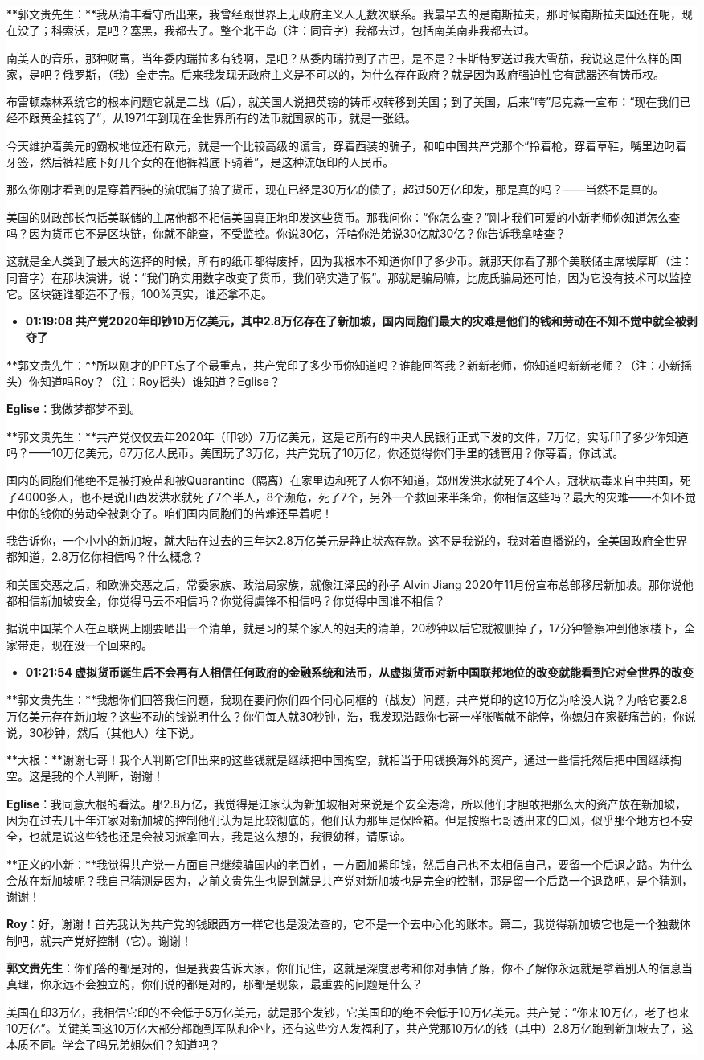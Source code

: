 **郭文贵先生：**我从清丰看守所出来，我曾经跟世界上无政府主义人无数次联系。我最早去的是南斯拉夫，那时候南斯拉夫国还在呢，现在没了；科索沃，是吧？塞黑，我都去了。整个北干岛（注：同音字）我都去过，包括南美南非我都去过。

南美人的音乐，那种财富，当年委内瑞拉多有钱啊，是吧？从委内瑞拉到了古巴，是不是？卡斯特罗送过我大雪茄，我说这是什么样的国家，是吧？俄罗斯，（我）全走完。后来我发现无政府主义是不可以的，为什么存在政府？就是因为政府强迫性它有武器还有铸币权。

布雷顿森林系统它的根本问题它就是二战（后），就美国人说把英镑的铸币权转移到美国；到了美国，后来“咵”尼克森一宣布：“现在我们已经不跟黄金挂钩了”，从1971年到现在全世界所有的法币就国家的币，就是一张纸。

今天维护着美元的霸权地位还有欧元，就是一个比较高级的谎言，穿着西装的骗子，和咱中国共产党那个“拎着枪，穿着草鞋，嘴里边叼着牙签，然后裤裆底下好几个女的在他裤裆底下骑着”，是这种流氓印的人民币。

那么你刚才看到的是穿着西装的流氓骗子搞了货币，现在已经是30万亿的债了，超过50万亿印发，那是真的吗？——当然不是真的。

美国的财政部长包括美联储的主席他都不相信美国真正地印发这些货币。那我问你：“你怎么查？”刚才我们可爱的小新老师你知道怎么查吗？因为货币它不是区块链，你就不能查，不受监控。你说30亿，凭啥你浩弟说30亿就30亿？你告诉我拿啥查？

这就是全人类到了最大的选择的时候，所有的纸币都得废掉，因为我根本不知道你印了多少币。就那天你看了那个美联储主席埃摩斯（注：同音字）在那块演讲，说：“我们确实用数字改变了货币，我们确实造了假”。那就是骗局嘛，比庞氏骗局还可怕，因为它没有技术可以监控它。区块链谁都造不了假，100%真实，谁还拿不走。

- **01:19:08 ****共产党2020年印钞****10****万亿美元****，其中2.8万亿存在了新加坡，****国内同胞们****最大的灾难是他们的钱和劳动在不知不觉中就全被剥夺了**


**郭文贵先生：**所以刚才的PPT忘了个最重点，共产党印了多少币你知道吗？谁能回答我？新新老师，你知道吗新新老师？（注：小新摇头）你知道吗Roy？（注：Roy摇头）谁知道？Eglise？

**Eglise**：我做梦都梦不到。

**郭文贵先生：**共产党仅仅去年2020年（印钞）7万亿美元，这是它所有的中央人民银行正式下发的文件，7万亿，实际印了多少你知道吗？——10万亿美元，67万亿人民币。美国玩了3万亿，共产党玩了10万亿，你还觉得你们手里的钱管用？你等着，你试试。

国内的同胞们他绝不是被打疫苗和被Quarantine（隔离）在家里边和死了人你不知道，郑州发洪水就死了4个人，冠状病毒来自中共国，死了4000多人，也不是说山西发洪水就死了7个半人，8个濒危，死了7个，另外一个救回来半条命，你相信这些吗？最大的灾难——不知不觉中你的钱你的劳动全被剥夺了。咱们国内同胞们的苦难还早着呢！

我告诉你，一个小小的新加坡，就大陆在过去的三年达2.8万亿美元是静止状态存款。这不是我说的，我对着直播说的，全美国政府全世界都知道，2.8万亿你相信吗？什么概念？

和美国交恶之后，和欧洲交恶之后，常委家族、政治局家族，就像江泽民的孙子 Alvin Jiang 2020年11月份宣布总部移居新加坡。那你说他都相信新加坡安全，你觉得马云不相信吗？你觉得虞锋不相信吗？你觉得中国谁不相信？

据说中国某个人在互联网上刚要晒出一个清单，就是习的某个家人的姐夫的清单，20秒钟以后它就被删掉了，17分钟警察冲到他家楼下，全家带走，现在没一个回来的。

- **01:21:54 虚拟货币诞生后不会再有人相信任何政府的金融系统和法币，从虚拟货币对新中国联邦地位的改变就能看到它对全世界的改变**


**郭文贵先生：**我想你们回答我仨问题，我现在要问你们四个同心同框的（战友）问题，共产党印的这10万亿为啥没人说？为啥它要2.8万亿美元存在新加坡？这些不动的钱说明什么？你们每人就30秒钟，浩，我发现浩跟你七哥一样张嘴就不能停，你媳妇在家挺痛苦的，你说说，30秒钟，然后（其他人）往下说。

**大根：**谢谢七哥！我个人判断它印出来的这些钱就是继续把中国掏空，就相当于用钱换海外的资产，通过一些信托然后把中国继续掏空。这是我的个人判断，谢谢！

**Eglise**：我同意大根的看法。那2.8万亿，我觉得是江家认为新加坡相对来说是个安全港湾，所以他们才胆敢把那么大的资产放在新加坡，因为在过去几十年江家对新加坡的控制他们认为是比较彻底的，他们认为那里是保险箱。但是按照七哥透出来的口风，似乎那个地方也不安全，也就是说这些钱也还是会被习派拿回去，我是这么想的，我很幼稚，请原谅。

**正义的小新：**我觉得共产党一方面自己继续骗国内的老百姓，一方面加紧印钱，然后自己也不太相信自己，要留一个后退之路。为什么会放在新加坡呢？我自己猜测是因为，之前文贵先生也提到就是共产党对新加坡也是完全的控制，那是留一个后路一个退路吧，是个猜测，谢谢！

**Roy**：好，谢谢！首先我认为共产党的钱跟西方一样它也是没法查的，它不是一个去中心化的账本。第二，我觉得新加坡它也是一个独裁体制吧，就共产党好控制（它）。谢谢！

**郭文贵先生**：你们答的都是对的，但是我要告诉大家，你们记住，这就是深度思考和你对事情了解，你不了解你永远就是拿着别人的信息当真理，你永远不会独立的，你们说的都是对的，那都是现象，最重要的问题是什么？

美国在印3万亿，我相信它印的不会低于5万亿美元，就是那个发钞，它美国印的绝不会低于10万亿美元。共产党：“你来10万亿，老子也来10万亿”。关键美国这10万亿大部分都跑到军队和企业，还有这些穷人发福利了，共产党那10万亿的钱（其中）2.8万亿跑到新加坡去了，这本质不同。学会了吗兄弟姐妹们？知道吧？
